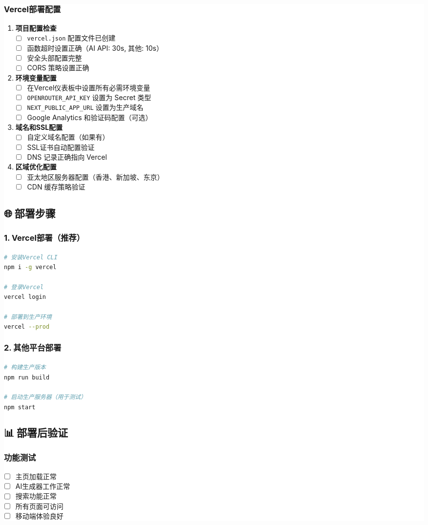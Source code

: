 ### Vercel部署配置
1. **项目配置检查**
   - [ ] `vercel.json` 配置文件已创建
   - [ ] 函数超时设置正确（AI API: 30s, 其他: 10s）
   - [ ] 安全头部配置完整
   - [ ] CORS 策略设置正确

2. **环境变量配置**
   - [ ] 在Vercel仪表板中设置所有必需环境变量
   - [ ] `OPENROUTER_API_KEY` 设置为 Secret 类型
   - [ ] `NEXT_PUBLIC_APP_URL` 设置为生产域名
   - [ ] Google Analytics 和验证码配置（可选）

3. **域名和SSL配置**
   - [ ] 自定义域名配置（如果有）
   - [ ] SSL证书自动配置验证
   - [ ] DNS 记录正确指向 Vercel

4. **区域优化配置**
   - [ ] 亚太地区服务器配置（香港、新加坡、东京）
   - [ ] CDN 缓存策略验证

## 🌐 部署步骤

### 1. Vercel部署（推荐）
```bash
# 安装Vercel CLI
npm i -g vercel

# 登录Vercel
vercel login

# 部署到生产环境
vercel --prod
```

### 2. 其他平台部署
```bash
# 构建生产版本
npm run build

# 启动生产服务器（用于测试）
npm start
```

## 📊 部署后验证

### 功能测试
- [ ] 主页加载正常
- [ ] AI生成器工作正常
- [ ] 搜索功能正常
- [ ] 所有页面可访问
- [ ] 移动端体验良好
